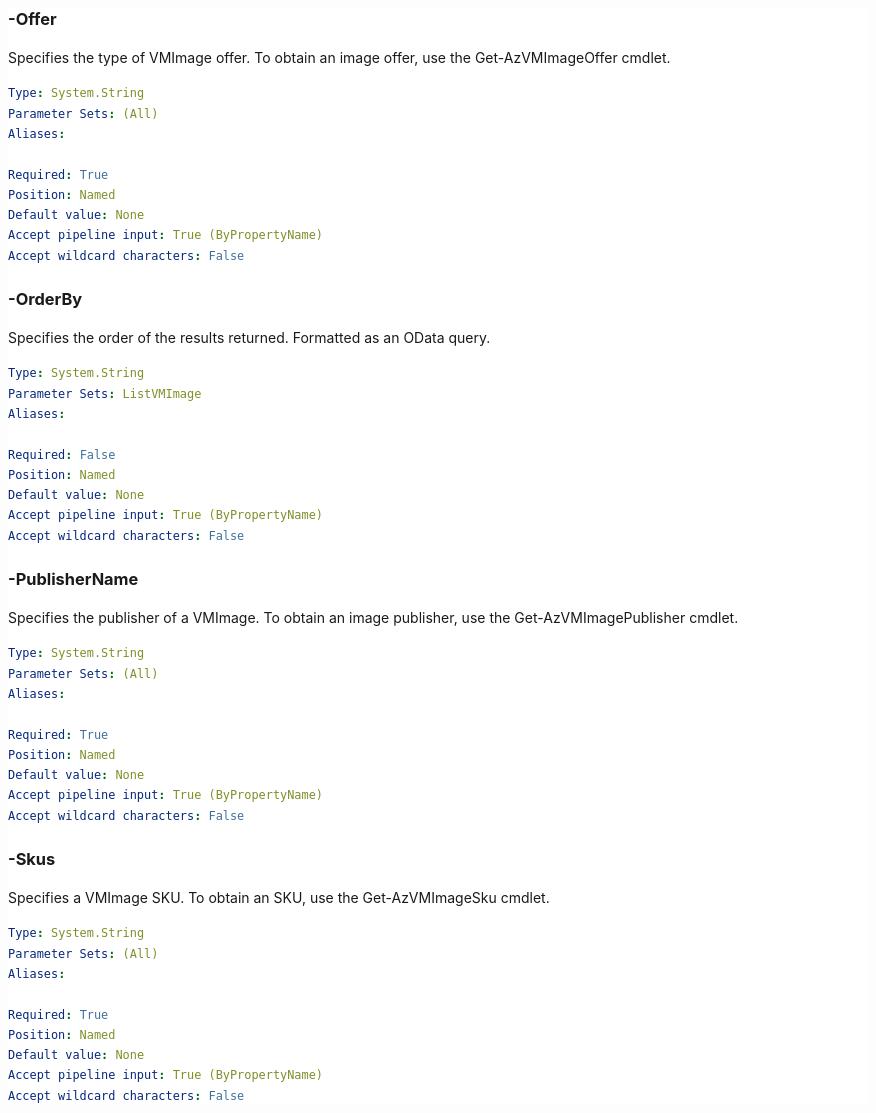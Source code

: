 ### -Offer
Specifies the type of VMImage offer.
To obtain an image offer, use the Get-AzVMImageOffer cmdlet.

```yaml
Type: System.String
Parameter Sets: (All)
Aliases:

Required: True
Position: Named
Default value: None
Accept pipeline input: True (ByPropertyName)
Accept wildcard characters: False
```

### -OrderBy
Specifies the order of the results returned. Formatted as an OData query.

```yaml
Type: System.String
Parameter Sets: ListVMImage
Aliases:

Required: False
Position: Named
Default value: None
Accept pipeline input: True (ByPropertyName)
Accept wildcard characters: False
```

### -PublisherName
Specifies the publisher of a VMImage.
To obtain an image publisher, use the Get-AzVMImagePublisher cmdlet.

```yaml
Type: System.String
Parameter Sets: (All)
Aliases:

Required: True
Position: Named
Default value: None
Accept pipeline input: True (ByPropertyName)
Accept wildcard characters: False
```

### -Skus
Specifies a VMImage SKU.
To obtain an SKU, use the Get-AzVMImageSku cmdlet.

```yaml
Type: System.String
Parameter Sets: (All)
Aliases:

Required: True
Position: Named
Default value: None
Accept pipeline input: True (ByPropertyName)
Accept wildcard characters: False
```
